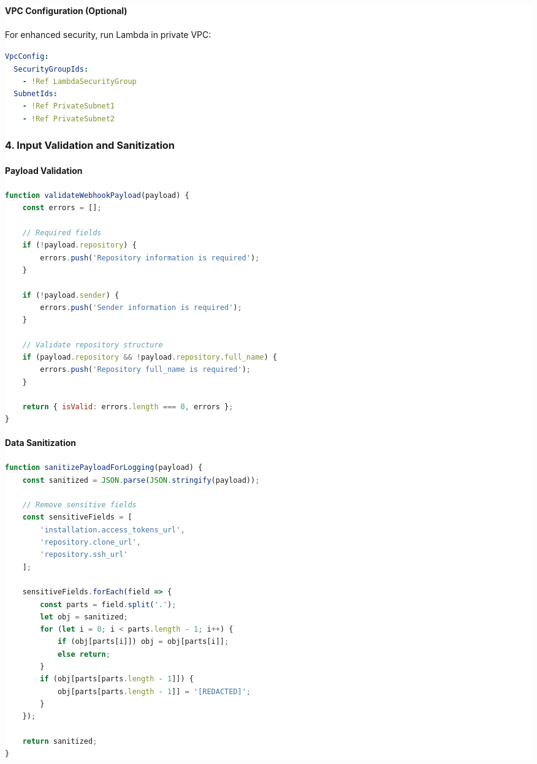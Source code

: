 #### VPC Configuration (Optional)
For enhanced security, run Lambda in private VPC:

```yaml
VpcConfig:
  SecurityGroupIds:
    - !Ref LambdaSecurityGroup
  SubnetIds:
    - !Ref PrivateSubnet1
    - !Ref PrivateSubnet2
```

### 4. Input Validation and Sanitization

#### Payload Validation
```javascript
function validateWebhookPayload(payload) {
    const errors = [];
    
    // Required fields
    if (!payload.repository) {
        errors.push('Repository information is required');
    }
    
    if (!payload.sender) {
        errors.push('Sender information is required');
    }
    
    // Validate repository structure
    if (payload.repository && !payload.repository.full_name) {
        errors.push('Repository full_name is required');
    }
    
    return { isValid: errors.length === 0, errors };
}
```

#### Data Sanitization
```javascript
function sanitizePayloadForLogging(payload) {
    const sanitized = JSON.parse(JSON.stringify(payload));
    
    // Remove sensitive fields
    const sensitiveFields = [
        'installation.access_tokens_url',
        'repository.clone_url',
        'repository.ssh_url'
    ];
    
    sensitiveFields.forEach(field => {
        const parts = field.split('.');
        let obj = sanitized;
        for (let i = 0; i < parts.length - 1; i++) {
            if (obj[parts[i]]) obj = obj[parts[i]];
            else return;
        }
        if (obj[parts[parts.length - 1]]) {
            obj[parts[parts.length - 1]] = '[REDACTED]';
        }
    });
    
    return sanitized;
}
```
